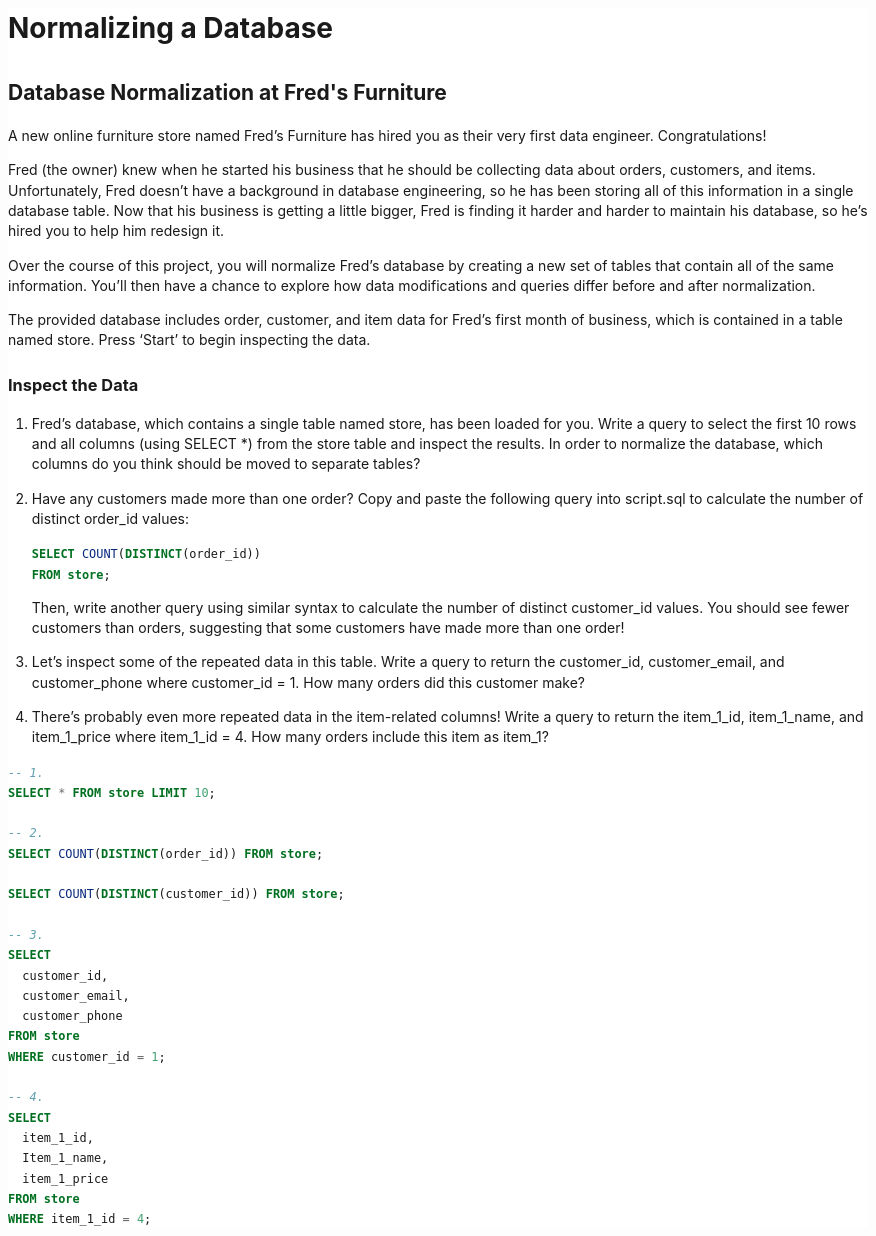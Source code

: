 # Normalizing a Database
## Database Normalization at Fred's Furniture

A new online furniture store named Fred’s Furniture has hired you as their very first data engineer. Congratulations!

Fred (the owner) knew when he started his business that he should be collecting data about orders, customers, and items. Unfortunately, Fred doesn’t have a background in database engineering, so he has been storing all of this information in a single database table. Now that his business is getting a little bigger, Fred is finding it harder and harder to maintain his database, so he’s hired you to help him redesign it.

Over the course of this project, you will normalize Fred’s database by creating a new set of tables that contain all of the same information. You’ll then have a chance to explore how data modifications and queries differ before and after normalization.

The provided database includes order, customer, and item data for Fred’s first month of business, which is contained in a table named store. Press ‘Start’ to begin inspecting the data.

### Inspect the Data
1. Fred’s database, which contains a single table named store, has been loaded for you. Write a query to select the first 10 rows and all columns (using SELECT *) from the store table and inspect the results. In order to normalize the database, which columns do you think should be moved to separate tables?
2. Have any customers made more than one order? Copy and paste the following query into script.sql to calculate the number of distinct order_id values:
    ```SQL
    SELECT COUNT(DISTINCT(order_id)) 
    FROM store;
    ```

    Then, write another query using similar syntax to calculate the number of distinct customer_id values. You should see fewer customers than orders, suggesting that some customers have made more than one order!
3. Let’s inspect some of the repeated data in this table. Write a query to return the customer_id, customer_email, and customer_phone where customer_id = 1. How many orders did this customer make?
4. There’s probably even more repeated data in the item-related columns! Write a query to return the item_1_id, item_1_name, and item_1_price where item_1_id = 4. How many orders include this item as item_1?
```SQL
-- 1.
SELECT * FROM store LIMIT 10;

-- 2.
SELECT COUNT(DISTINCT(order_id)) FROM store;

SELECT COUNT(DISTINCT(customer_id)) FROM store;

-- 3.
SELECT
  customer_id,
  customer_email,
  customer_phone
FROM store
WHERE customer_id = 1;

-- 4.
SELECT
  item_1_id,
  Item_1_name,
  item_1_price
FROM store
WHERE item_1_id = 4;
```